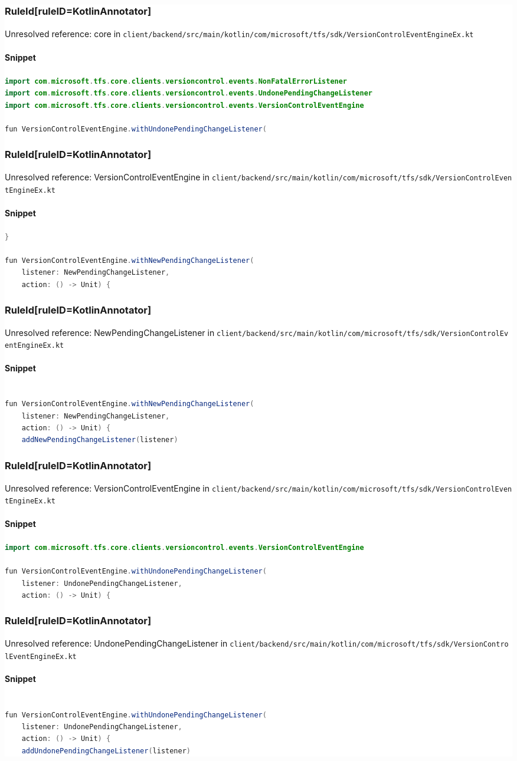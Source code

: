 ### RuleId[ruleID=KotlinAnnotator]
Unresolved reference: core
in `client/backend/src/main/kotlin/com/microsoft/tfs/sdk/VersionControlEventEngineEx.kt`
#### Snippet
```java
import com.microsoft.tfs.core.clients.versioncontrol.events.NonFatalErrorListener
import com.microsoft.tfs.core.clients.versioncontrol.events.UndonePendingChangeListener
import com.microsoft.tfs.core.clients.versioncontrol.events.VersionControlEventEngine

fun VersionControlEventEngine.withUndonePendingChangeListener(
```

### RuleId[ruleID=KotlinAnnotator]
Unresolved reference: VersionControlEventEngine
in `client/backend/src/main/kotlin/com/microsoft/tfs/sdk/VersionControlEventEngineEx.kt`
#### Snippet
```java
}

fun VersionControlEventEngine.withNewPendingChangeListener(
    listener: NewPendingChangeListener,
    action: () -> Unit) {
```

### RuleId[ruleID=KotlinAnnotator]
Unresolved reference: NewPendingChangeListener
in `client/backend/src/main/kotlin/com/microsoft/tfs/sdk/VersionControlEventEngineEx.kt`
#### Snippet
```java

fun VersionControlEventEngine.withNewPendingChangeListener(
    listener: NewPendingChangeListener,
    action: () -> Unit) {
    addNewPendingChangeListener(listener)
```

### RuleId[ruleID=KotlinAnnotator]
Unresolved reference: VersionControlEventEngine
in `client/backend/src/main/kotlin/com/microsoft/tfs/sdk/VersionControlEventEngineEx.kt`
#### Snippet
```java
import com.microsoft.tfs.core.clients.versioncontrol.events.VersionControlEventEngine

fun VersionControlEventEngine.withUndonePendingChangeListener(
    listener: UndonePendingChangeListener,
    action: () -> Unit) {
```

### RuleId[ruleID=KotlinAnnotator]
Unresolved reference: UndonePendingChangeListener
in `client/backend/src/main/kotlin/com/microsoft/tfs/sdk/VersionControlEventEngineEx.kt`
#### Snippet
```java

fun VersionControlEventEngine.withUndonePendingChangeListener(
    listener: UndonePendingChangeListener,
    action: () -> Unit) {
    addUndonePendingChangeListener(listener)
```
